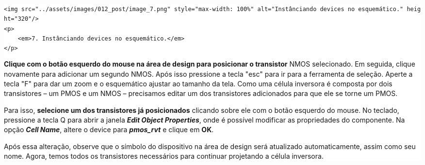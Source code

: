     <img src="../assets/images/012_post/image_7.png" style="max-width: 100%" alt="Instânciando devices no esquemático." height="320"/>
    <p>
        <em>7. Instânciando devices no esquemático.</em>
    </p>
</div>

<b>Clique com o botão esquerdo do mouse na área de design para posicionar o transistor</b> NMOS selecionado. Em seguida, clique novamente para adicionar um segundo NMOS. Após isso pressione a tecla "esc" para ir para a ferramenta de seleção. Aperte a tecla "F" para dar um zoom e o esquemático ajustar ao tamanho da tela. Como uma célula inversora é composta por dois transistores – um PMOS e um NMOS – precisamos editar um dos transistores adicionados para que ele se torne um PMOS. 

Para isso, <b>selecione um dos transistores já posicionados</b> clicando sobre ele com o botão esquerdo do mouse. No teclado, pressione a tecla Q para abrir a janela <b><i>Edit Object Properties</i></b>, onde é possível modificar as propriedades do componente. Na opção <b><i>Cell Name</i></b>, altere o device para <b><i>pmos_rvt</i></b> e clique em <b>OK</b>.

Após essa alteração, observe que o símbolo do dispositivo na área de design será atualizado automaticamente, assim como seu nome. Agora, temos todos os transistores necessários para continuar projetando a célula inversora.

<div align="center">